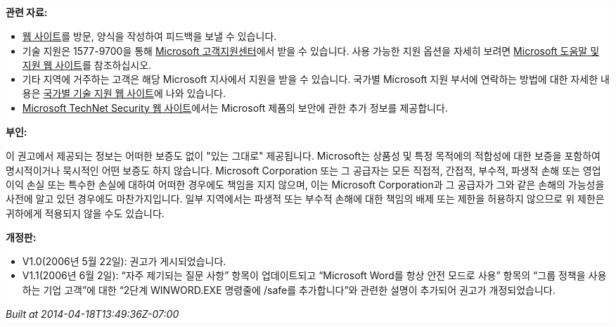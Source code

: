 **관련 자료:**

-   [웹 사이트](https://support.microsoft.com/common/survey.aspx?scid=sw;en;1257&amp;showpage=1&amp;ws=technet&amp;sd=tech)를 방문, 양식을 작성하여 피드백을 보낼 수 있습니다.
-   기술 지원은 1577-9700을 통해 [Microsoft 고객지원센터](http://support.microsoft.com/)에서 받을 수 있습니다. 사용 가능한 지원 옵션을 자세히 보려면 [Microsoft 도움말 및 지원 웹 사이트](http://support.microsoft.com/)를 참조하십시오.
-   기타 지역에 거주하는 고객은 해당 Microsoft 지사에서 지원을 받을 수 있습니다. 국가별 Microsoft 지원 부서에 연락하는 방법에 대한 자세한 내용은 [국가별 기술 지원 웹 사이트](http://support.microsoft.com/common/international.aspx)에 나와 있습니다.
-   [Microsoft TechNet Security 웹 사이트](http://www.microsoft.com/korea/technet/security/)에서는 Microsoft 제품의 보안에 관한 추가 정보를 제공합니다.

**부인:**

이 권고에서 제공되는 정보는 어떠한 보증도 없이 "있는 그대로" 제공됩니다. Microsoft는 상품성 및 특정 목적에의 적합성에 대한 보증을 포함하여 명시적이거나 묵시적인 어떤 보증도 하지 않습니다. Microsoft Corporation 또는 그 공급자는 모든 직접적, 간접적, 부수적, 파생적 손해 또는 영업 이익 손실 또는 특수한 손실에 대하여 어떠한 경우에도 책임을 지지 않으며, 이는 Microsoft Corporation과 그 공급자가 그와 같은 손해의 가능성을 사전에 알고 있던 경우에도 마찬가지입니다. 일부 지역에서는 파생적 또는 부수적 손해에 대한 책임의 배제 또는 제한을 허용하지 않으므로 위 제한은 귀하에게 적용되지 않을 수도 있습니다.

**개정판:**

-   V1.0(2006년 5월 22일): 권고가 게시되었습니다.
-   V1.1(2006년 6월 2일): “자주 제기되는 질문 사항” 항목이 업데이트되고 “Microsoft Word를 항상 안전 모드로 사용” 항목의 “그룹 정책을 사용하는 기업 고객”에 대한 “2단계 WINWORD.EXE 명령줄에 /safe를 추가합니다”와 관련한 설명이 추가되어 권고가 개정되었습니다.

*Built at 2014-04-18T13:49:36Z-07:00*
